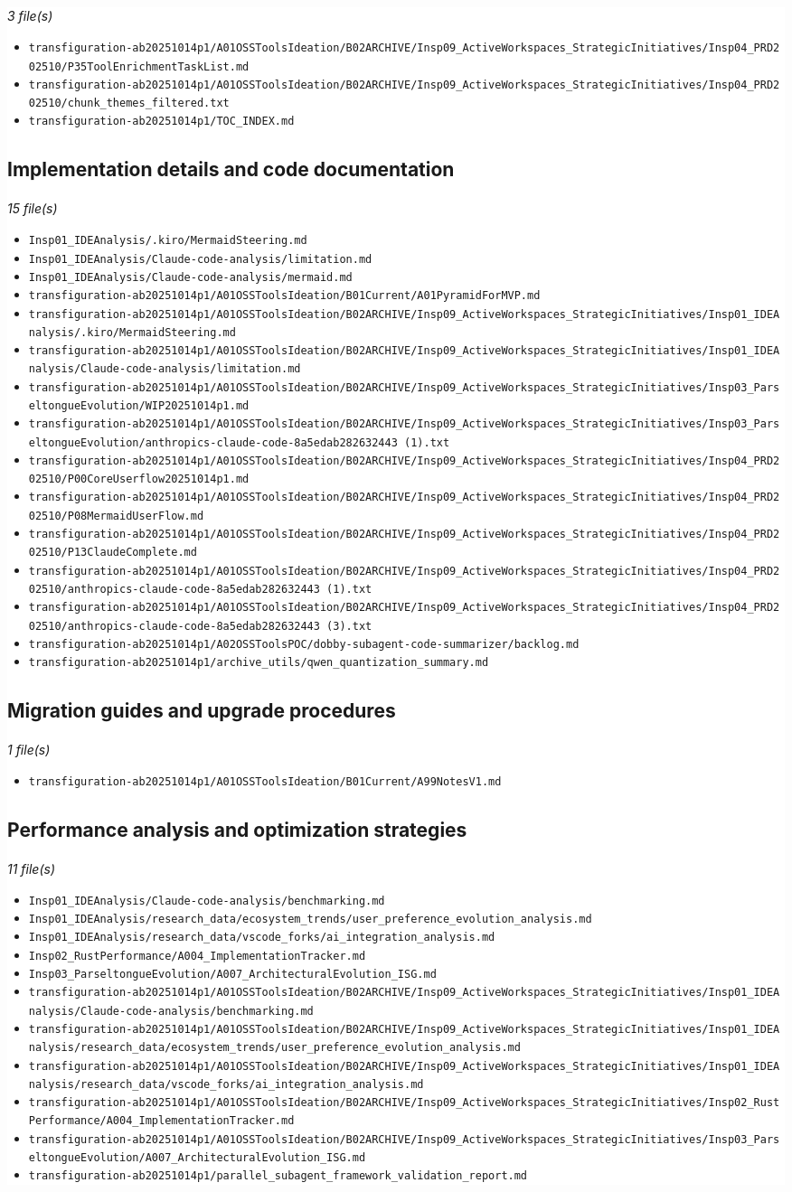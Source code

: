 *3 file(s)*

- `transfiguration-ab20251014p1/A01OSSToolsIdeation/B02ARCHIVE/Insp09_ActiveWorkspaces_StrategicInitiatives/Insp04_PRD202510/P35ToolEnrichmentTaskList.md`
- `transfiguration-ab20251014p1/A01OSSToolsIdeation/B02ARCHIVE/Insp09_ActiveWorkspaces_StrategicInitiatives/Insp04_PRD202510/chunk_themes_filtered.txt`
- `transfiguration-ab20251014p1/TOC_INDEX.md`

## Implementation details and code documentation

*15 file(s)*

- `Insp01_IDEAnalysis/.kiro/MermaidSteering.md`
- `Insp01_IDEAnalysis/Claude-code-analysis/limitation.md`
- `Insp01_IDEAnalysis/Claude-code-analysis/mermaid.md`
- `transfiguration-ab20251014p1/A01OSSToolsIdeation/B01Current/A01PyramidForMVP.md`
- `transfiguration-ab20251014p1/A01OSSToolsIdeation/B02ARCHIVE/Insp09_ActiveWorkspaces_StrategicInitiatives/Insp01_IDEAnalysis/.kiro/MermaidSteering.md`
- `transfiguration-ab20251014p1/A01OSSToolsIdeation/B02ARCHIVE/Insp09_ActiveWorkspaces_StrategicInitiatives/Insp01_IDEAnalysis/Claude-code-analysis/limitation.md`
- `transfiguration-ab20251014p1/A01OSSToolsIdeation/B02ARCHIVE/Insp09_ActiveWorkspaces_StrategicInitiatives/Insp03_ParseltongueEvolution/WIP20251014p1.md`
- `transfiguration-ab20251014p1/A01OSSToolsIdeation/B02ARCHIVE/Insp09_ActiveWorkspaces_StrategicInitiatives/Insp03_ParseltongueEvolution/anthropics-claude-code-8a5edab282632443 (1).txt`
- `transfiguration-ab20251014p1/A01OSSToolsIdeation/B02ARCHIVE/Insp09_ActiveWorkspaces_StrategicInitiatives/Insp04_PRD202510/P00CoreUserflow20251014p1.md`
- `transfiguration-ab20251014p1/A01OSSToolsIdeation/B02ARCHIVE/Insp09_ActiveWorkspaces_StrategicInitiatives/Insp04_PRD202510/P08MermaidUserFlow.md`
- `transfiguration-ab20251014p1/A01OSSToolsIdeation/B02ARCHIVE/Insp09_ActiveWorkspaces_StrategicInitiatives/Insp04_PRD202510/P13ClaudeComplete.md`
- `transfiguration-ab20251014p1/A01OSSToolsIdeation/B02ARCHIVE/Insp09_ActiveWorkspaces_StrategicInitiatives/Insp04_PRD202510/anthropics-claude-code-8a5edab282632443 (1).txt`
- `transfiguration-ab20251014p1/A01OSSToolsIdeation/B02ARCHIVE/Insp09_ActiveWorkspaces_StrategicInitiatives/Insp04_PRD202510/anthropics-claude-code-8a5edab282632443 (3).txt`
- `transfiguration-ab20251014p1/A02OSSToolsPOC/dobby-subagent-code-summarizer/backlog.md`
- `transfiguration-ab20251014p1/archive_utils/qwen_quantization_summary.md`

## Migration guides and upgrade procedures

*1 file(s)*

- `transfiguration-ab20251014p1/A01OSSToolsIdeation/B01Current/A99NotesV1.md`

## Performance analysis and optimization strategies

*11 file(s)*

- `Insp01_IDEAnalysis/Claude-code-analysis/benchmarking.md`
- `Insp01_IDEAnalysis/research_data/ecosystem_trends/user_preference_evolution_analysis.md`
- `Insp01_IDEAnalysis/research_data/vscode_forks/ai_integration_analysis.md`
- `Insp02_RustPerformance/A004_ImplementationTracker.md`
- `Insp03_ParseltongueEvolution/A007_ArchitecturalEvolution_ISG.md`
- `transfiguration-ab20251014p1/A01OSSToolsIdeation/B02ARCHIVE/Insp09_ActiveWorkspaces_StrategicInitiatives/Insp01_IDEAnalysis/Claude-code-analysis/benchmarking.md`
- `transfiguration-ab20251014p1/A01OSSToolsIdeation/B02ARCHIVE/Insp09_ActiveWorkspaces_StrategicInitiatives/Insp01_IDEAnalysis/research_data/ecosystem_trends/user_preference_evolution_analysis.md`
- `transfiguration-ab20251014p1/A01OSSToolsIdeation/B02ARCHIVE/Insp09_ActiveWorkspaces_StrategicInitiatives/Insp01_IDEAnalysis/research_data/vscode_forks/ai_integration_analysis.md`
- `transfiguration-ab20251014p1/A01OSSToolsIdeation/B02ARCHIVE/Insp09_ActiveWorkspaces_StrategicInitiatives/Insp02_RustPerformance/A004_ImplementationTracker.md`
- `transfiguration-ab20251014p1/A01OSSToolsIdeation/B02ARCHIVE/Insp09_ActiveWorkspaces_StrategicInitiatives/Insp03_ParseltongueEvolution/A007_ArchitecturalEvolution_ISG.md`
- `transfiguration-ab20251014p1/parallel_subagent_framework_validation_report.md`
